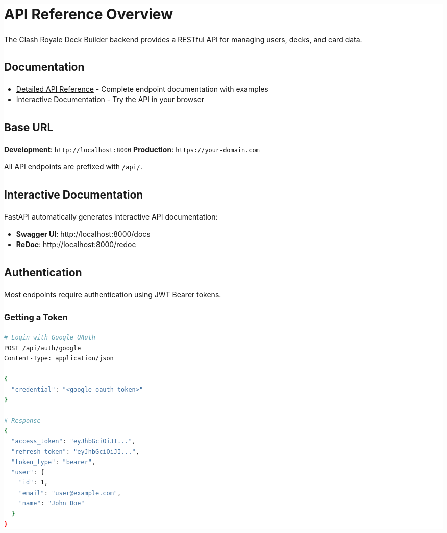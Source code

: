 # API Reference Overview

The Clash Royale Deck Builder backend provides a RESTful API for managing users, decks, and card data.

## Documentation

- [Detailed API Reference](reference.md) - Complete endpoint documentation with examples
- [Interactive Documentation](#interactive-documentation) - Try the API in your browser

## Base URL

**Development**: `http://localhost:8000`
**Production**: `https://your-domain.com`

All API endpoints are prefixed with `/api/`.

## Interactive Documentation

FastAPI automatically generates interactive API documentation:

- **Swagger UI**: http://localhost:8000/docs
- **ReDoc**: http://localhost:8000/redoc

## Authentication

Most endpoints require authentication using JWT Bearer tokens.

### Getting a Token

```bash
# Login with Google OAuth
POST /api/auth/google
Content-Type: application/json

{
  "credential": "<google_oauth_token>"
}

# Response
{
  "access_token": "eyJhbGciOiJI...",
  "refresh_token": "eyJhbGciOiJI...",
  "token_type": "bearer",
  "user": {
    "id": 1,
    "email": "user@example.com",
    "name": "John Doe"
  }
}
```
